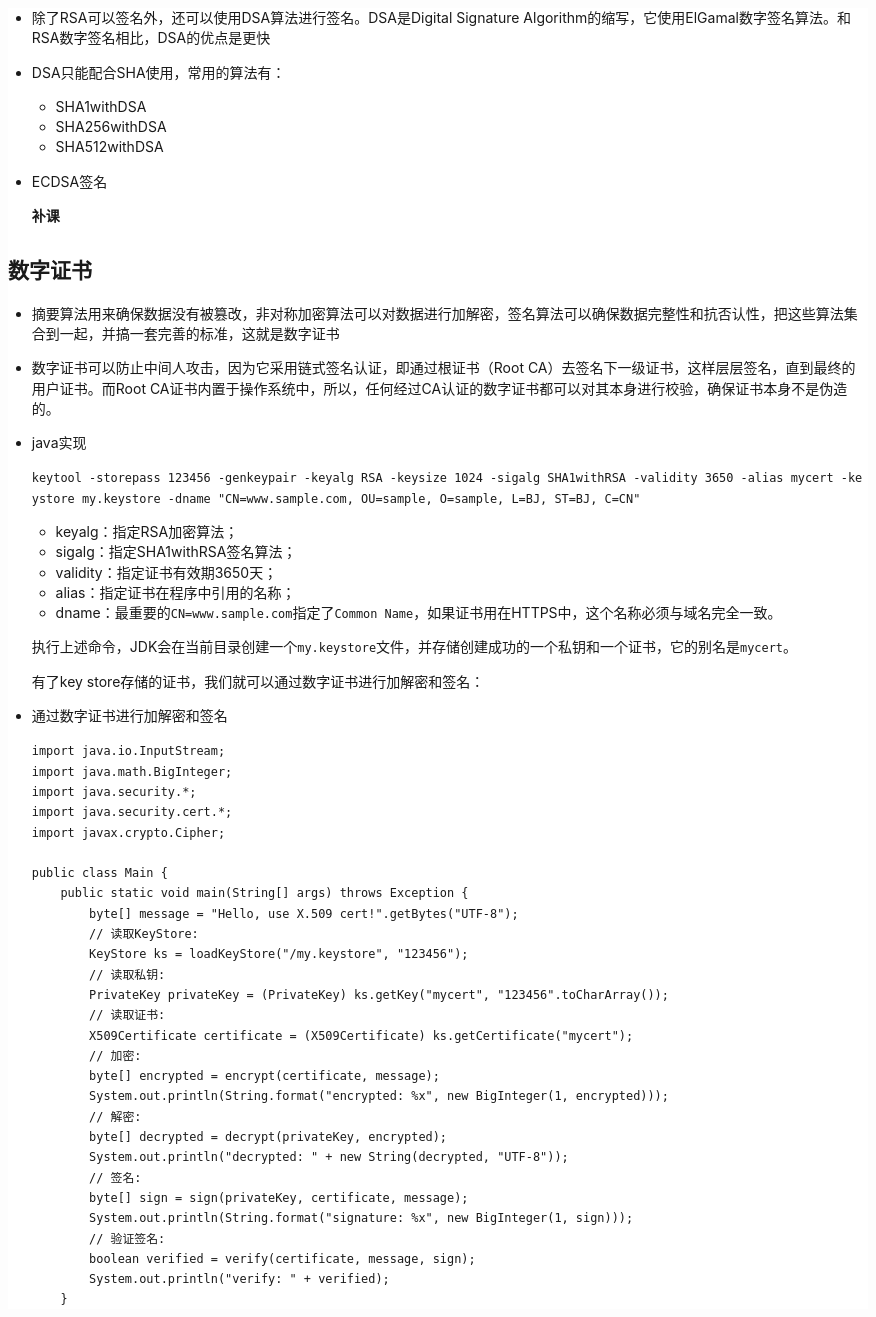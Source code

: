 * 除了RSA可以签名外，还可以使用DSA算法进行签名。DSA是Digital Signature Algorithm的缩写，它使用ElGamal数字签名算法。和RSA数字签名相比，DSA的优点是更快

* DSA只能配合SHA使用，常用的算法有：

  - SHA1withDSA
  - SHA256withDSA
  - SHA512withDSA

* ECDSA签名

  **补课**

## 数字证书

* 摘要算法用来确保数据没有被篡改，非对称加密算法可以对数据进行加解密，签名算法可以确保数据完整性和抗否认性，把这些算法集合到一起，并搞一套完善的标准，这就是数字证书

* 数字证书可以防止中间人攻击，因为它采用链式签名认证，即通过根证书（Root CA）去签名下一级证书，这样层层签名，直到最终的用户证书。而Root CA证书内置于操作系统中，所以，任何经过CA认证的数字证书都可以对其本身进行校验，确保证书本身不是伪造的。

* java实现

  ```
  keytool -storepass 123456 -genkeypair -keyalg RSA -keysize 1024 -sigalg SHA1withRSA -validity 3650 -alias mycert -keystore my.keystore -dname "CN=www.sample.com, OU=sample, O=sample, L=BJ, ST=BJ, C=CN"
  ```

  - keyalg：指定RSA加密算法；
  - sigalg：指定SHA1withRSA签名算法；
  - validity：指定证书有效期3650天；
  - alias：指定证书在程序中引用的名称；
  - dname：最重要的`CN=www.sample.com`指定了`Common Name`，如果证书用在HTTPS中，这个名称必须与域名完全一致。

  执行上述命令，JDK会在当前目录创建一个`my.keystore`文件，并存储创建成功的一个私钥和一个证书，它的别名是`mycert`。

  有了key store存储的证书，我们就可以通过数字证书进行加解密和签名：

* 通过数字证书进行加解密和签名

  ```
  import java.io.InputStream;
  import java.math.BigInteger;
  import java.security.*;
  import java.security.cert.*;
  import javax.crypto.Cipher;
  
  public class Main {
      public static void main(String[] args) throws Exception {
          byte[] message = "Hello, use X.509 cert!".getBytes("UTF-8");
          // 读取KeyStore:
          KeyStore ks = loadKeyStore("/my.keystore", "123456");
          // 读取私钥:
          PrivateKey privateKey = (PrivateKey) ks.getKey("mycert", "123456".toCharArray());
          // 读取证书:
          X509Certificate certificate = (X509Certificate) ks.getCertificate("mycert");
          // 加密:
          byte[] encrypted = encrypt(certificate, message);
          System.out.println(String.format("encrypted: %x", new BigInteger(1, encrypted)));
          // 解密:
          byte[] decrypted = decrypt(privateKey, encrypted);
          System.out.println("decrypted: " + new String(decrypted, "UTF-8"));
          // 签名:
          byte[] sign = sign(privateKey, certificate, message);
          System.out.println(String.format("signature: %x", new BigInteger(1, sign)));
          // 验证签名:
          boolean verified = verify(certificate, message, sign);
          System.out.println("verify: " + verified);
      }
  ```